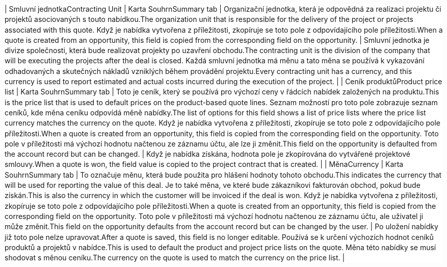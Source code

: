 | <span data-ttu-id="b2bb4-141">Smluvní jednotka</span><span class="sxs-lookup"><span data-stu-id="b2bb4-141">Contracting Unit</span></span> | <span data-ttu-id="b2bb4-142">Karta Souhrn</span><span class="sxs-lookup"><span data-stu-id="b2bb4-142">Summary tab</span></span> | <span data-ttu-id="b2bb4-143">Organizační jednotka, která je odpovědná za realizaci projektu či projektů asociovaných s touto nabídkou.</span><span class="sxs-lookup"><span data-stu-id="b2bb4-143">The organization unit that is responsible for the delivery of the project or projects associated with this quote.</span></span> <span data-ttu-id="b2bb4-144">Když je nabídka vytvořena z příležitosti, zkopíruje se toto pole z odpovídajícího pole příležitosti.</span><span class="sxs-lookup"><span data-stu-id="b2bb4-144">When a quote is created from an opportunity, this field is copied from the corresponding field on the opportunity.</span></span> | <span data-ttu-id="b2bb4-145">Smluvní jednotka je divize společnosti, která bude realizovat projekty po uzavření obchodu.</span><span class="sxs-lookup"><span data-stu-id="b2bb4-145">The contracting unit is the division of the company that will be executing the projects after the deal is closed.</span></span> <span data-ttu-id="b2bb4-146">Každá smluvní jednotka má měnu a tato měna se používá k vykazování odhadovaných a skutečných nákladů vzniklých během provádění projektu.</span><span class="sxs-lookup"><span data-stu-id="b2bb4-146">Every contracting unit has a currency, and this currency is used to report estimated and actual costs incurred during the execution of the project.</span></span> |
| <span data-ttu-id="b2bb4-147">Ceník produktů</span><span class="sxs-lookup"><span data-stu-id="b2bb4-147">Product price list</span></span> | <span data-ttu-id="b2bb4-148">Karta Souhrn</span><span class="sxs-lookup"><span data-stu-id="b2bb4-148">Summary tab</span></span> | <span data-ttu-id="b2bb4-149">Toto je ceník, který se používá pro výchozí ceny v řádcích nabídek založených na produktu.</span><span class="sxs-lookup"><span data-stu-id="b2bb4-149">This is the price list that is used to default prices on the product-based quote lines.</span></span> <span data-ttu-id="b2bb4-150">Seznam možností pro toto pole zobrazuje seznam ceníků, kde měna ceníku odpovídá měně nabídky.</span><span class="sxs-lookup"><span data-stu-id="b2bb4-150">The list of options for this field shows a list of price lists where the price list currency matches the currency on the quote.</span></span> <span data-ttu-id="b2bb4-151">Když je nabídka vytvořena z příležitosti, zkopíruje se toto pole z odpovídajícího pole příležitosti.</span><span class="sxs-lookup"><span data-stu-id="b2bb4-151">When a quote is created from an opportunity, this field is copied from the corresponding field on the opportunity.</span></span> <span data-ttu-id="b2bb4-152">Toto pole v příležitosti má výchozí hodnotu načtenou ze záznamu účtu, ale lze ji změnit.</span><span class="sxs-lookup"><span data-stu-id="b2bb4-152">This field on the opportunity is defaulted from the account record but can be changed.</span></span> | <span data-ttu-id="b2bb4-153">Když je nabídka získána, hodnota pole je zkopírována do vytvářené projektové smlouvy.</span><span class="sxs-lookup"><span data-stu-id="b2bb4-153">When a quote is won, the field value is copied to the project contract that is created.</span></span> |
| <span data-ttu-id="b2bb4-154">Měna</span><span class="sxs-lookup"><span data-stu-id="b2bb4-154">Currency</span></span> | <span data-ttu-id="b2bb4-155">Karta Souhrn</span><span class="sxs-lookup"><span data-stu-id="b2bb4-155">Summary tab</span></span> | <span data-ttu-id="b2bb4-156">To označuje měnu, která bude použita pro hlášení hodnoty tohoto obchodu.</span><span class="sxs-lookup"><span data-stu-id="b2bb4-156">This indicates the currency that will be used for reporting the value of this deal.</span></span> <span data-ttu-id="b2bb4-157">Je to také měna, ve které bude zákazníkovi fakturován obchod, pokud bude získán.</span><span class="sxs-lookup"><span data-stu-id="b2bb4-157">This is also the currency in which the customer will be invoiced if the deal is won.</span></span> <span data-ttu-id="b2bb4-158">Když je nabídka vytvořena z příležitosti, zkopíruje se toto pole z odpovídajícího pole příležitosti.</span><span class="sxs-lookup"><span data-stu-id="b2bb4-158">When a quote is created from an opportunity, this field is copied from the corresponding field on the opportunity.</span></span> <span data-ttu-id="b2bb4-159">Toto pole v příležitosti má výchozí hodnotu načtenou ze záznamu účtu, ale uživatel ji může změnit.</span><span class="sxs-lookup"><span data-stu-id="b2bb4-159">This field on the opportunity defaults from the account record but can be changed by the user.</span></span>  | <span data-ttu-id="b2bb4-160">Po uložení nabídky již toto pole nelze upravovat.</span><span class="sxs-lookup"><span data-stu-id="b2bb4-160">After a quote is saved, this field is no longer editable.</span></span> <span data-ttu-id="b2bb4-161">Používá se k určení výchozích hodnot ceníků produktů a projektů v nabídce.</span><span class="sxs-lookup"><span data-stu-id="b2bb4-161">This is used to default the product and project price lists on the quote.</span></span> <span data-ttu-id="b2bb4-162">Měna této nabídky se musí shodovat s měnou ceníku.</span><span class="sxs-lookup"><span data-stu-id="b2bb4-162">The currency on the quote is used to match the currency on the price list.</span></span> |
